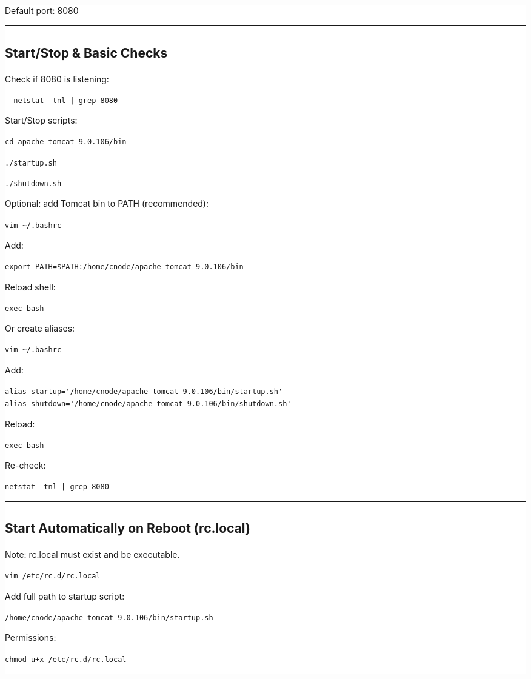 Default port: 8080

---

## Start/Stop & Basic Checks
Check if 8080 is listening:
```
  netstat -tnl | grep 8080
```

Start/Stop scripts:
```
cd apache-tomcat-9.0.106/bin
```
```
./startup.sh
```
```
./shutdown.sh
```

Optional: add Tomcat bin to PATH (recommended):
```
vim ~/.bashrc
```
Add:
```
export PATH=$PATH:/home/cnode/apache-tomcat-9.0.106/bin
```
Reload shell:
```
exec bash
```

Or create aliases:
```
vim ~/.bashrc
```
Add:
```
alias startup='/home/cnode/apache-tomcat-9.0.106/bin/startup.sh'
alias shutdown='/home/cnode/apache-tomcat-9.0.106/bin/shutdown.sh'
```
Reload:
```
exec bash
```

Re-check:
```
netstat -tnl | grep 8080
```

---

## Start Automatically on Reboot (rc.local)
Note: rc.local must exist and be executable.
```
vim /etc/rc.d/rc.local
```
Add full path to startup script:
```
/home/cnode/apache-tomcat-9.0.106/bin/startup.sh
```
Permissions:
```
chmod u+x /etc/rc.d/rc.local
```

---
